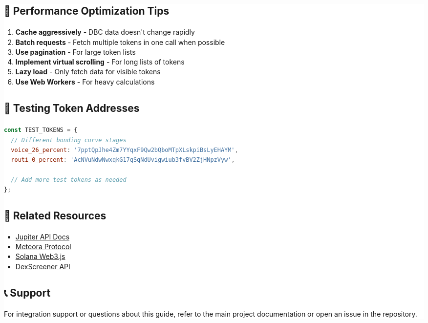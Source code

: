 ## 🚀 Performance Optimization Tips

1. **Cache aggressively** - DBC data doesn't change rapidly
2. **Batch requests** - Fetch multiple tokens in one call when possible
3. **Use pagination** - For large token lists
4. **Implement virtual scrolling** - For long lists of tokens
5. **Lazy load** - Only fetch data for visible tokens
6. **Use Web Workers** - For heavy calculations

## 📝 Testing Token Addresses

```javascript
const TEST_TOKENS = {
  // Different bonding curve stages
  voice_26_percent: '7pptQpJhe4Zm7YYqxF9Qw2bQboMTpXLskpiBsLyEHAYM',
  routi_0_percent: 'AcNVuNdwNwxqkG17qSqNdUvigwiub3fvBV2ZjHNpzVyw',
  
  // Add more test tokens as needed
};
```

## 🔗 Related Resources

- [Jupiter API Docs](https://docs.jup.ag)
- [Meteora Protocol](https://meteora.ag)
- [Solana Web3.js](https://solana-labs.github.io/solana-web3.js)
- [DexScreener API](https://docs.dexscreener.com)

## 📞 Support

For integration support or questions about this guide, refer to the main project documentation or open an issue in the repository.